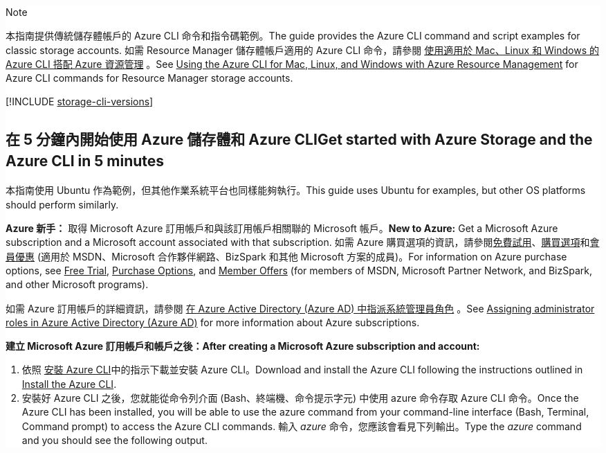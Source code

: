 > [!NOTE]
> <span data-ttu-id="fd21a-113">本指南提供傳統儲存體帳戶的 Azure CLI 命令和指令碼範例。</span><span class="sxs-lookup"><span data-stu-id="fd21a-113">The guide provides the Azure CLI command and script examples for classic storage accounts.</span></span> <span data-ttu-id="fd21a-114">如需 Resource Manager 儲存體帳戶適用的 Azure CLI 命令，請參閱 [使用適用於 Mac、Linux 和 Windows 的 Azure CLI 搭配 Azure 資源管理](../virtual-machines/azure-cli-arm-commands.md#azure-storage-commands-to-manage-your-storage-objects) 。</span><span class="sxs-lookup"><span data-stu-id="fd21a-114">See [Using the Azure CLI for Mac, Linux, and Windows with Azure Resource Management](../virtual-machines/azure-cli-arm-commands.md#azure-storage-commands-to-manage-your-storage-objects) for Azure CLI commands for Resource Manager storage accounts.</span></span>
>
>

[!INCLUDE [storage-cli-versions](../../includes/storage-cli-versions.md)]

## <a name="get-started-with-azure-storage-and-the-azure-cli-in-5-minutes"></a><span data-ttu-id="fd21a-115">在 5 分鐘內開始使用 Azure 儲存體和 Azure CLI</span><span class="sxs-lookup"><span data-stu-id="fd21a-115">Get started with Azure Storage and the Azure CLI in 5 minutes</span></span>
<span data-ttu-id="fd21a-116">本指南使用 Ubuntu 作為範例，但其他作業系統平台也同樣能夠執行。</span><span class="sxs-lookup"><span data-stu-id="fd21a-116">This guide uses Ubuntu for examples, but other OS platforms should perform similarly.</span></span>

<span data-ttu-id="fd21a-117">**Azure 新手：** 取得 Microsoft Azure 訂用帳戶和與該訂用帳戶相關聯的 Microsoft 帳戶。</span><span class="sxs-lookup"><span data-stu-id="fd21a-117">**New to Azure:** Get a Microsoft Azure subscription and a Microsoft account associated with that subscription.</span></span> <span data-ttu-id="fd21a-118">如需 Azure 購買選項的資訊，請參閱[免費試用](https://azure.microsoft.com/pricing/free-trial/)、[購買選項](https://azure.microsoft.com/pricing/purchase-options/)和[會員優惠](https://azure.microsoft.com/pricing/member-offers/) (適用於 MSDN、Microsoft 合作夥伴網路、BizSpark 和其他 Microsoft 方案的成員)。</span><span class="sxs-lookup"><span data-stu-id="fd21a-118">For information on Azure purchase options, see [Free Trial](https://azure.microsoft.com/pricing/free-trial/), [Purchase Options](https://azure.microsoft.com/pricing/purchase-options/), and [Member Offers](https://azure.microsoft.com/pricing/member-offers/) (for members of MSDN, Microsoft Partner Network, and BizSpark, and other Microsoft programs).</span></span>

<span data-ttu-id="fd21a-119">如需 Azure 訂用帳戶的詳細資訊，請參閱 [在 Azure Active Directory (Azure AD) 中指派系統管理員角色](https://msdn.microsoft.com/library/azure/hh531793.aspx) 。</span><span class="sxs-lookup"><span data-stu-id="fd21a-119">See [Assigning administrator roles in Azure Active Directory (Azure AD)](https://msdn.microsoft.com/library/azure/hh531793.aspx) for more information about Azure subscriptions.</span></span>

<span data-ttu-id="fd21a-120">**建立 Microsoft Azure 訂用帳戶和帳戶之後：**</span><span class="sxs-lookup"><span data-stu-id="fd21a-120">**After creating a Microsoft Azure subscription and account:**</span></span>

1. <span data-ttu-id="fd21a-121">依照 [安裝 Azure CLI](../cli-install-nodejs.md)中的指示下載並安裝 Azure CLI。</span><span class="sxs-lookup"><span data-stu-id="fd21a-121">Download and install the Azure CLI following the instructions outlined in [Install the Azure CLI](../cli-install-nodejs.md).</span></span>
2. <span data-ttu-id="fd21a-122">安裝好 Azure CLI 之後，您就能從命令列介面 (Bash、終端機、命令提示字元) 中使用 azure 命令存取 Azure CLI 命令。</span><span class="sxs-lookup"><span data-stu-id="fd21a-122">Once the Azure CLI has been installed, you will be able to use the azure command from your command-line interface (Bash, Terminal, Command prompt) to access the Azure CLI commands.</span></span> <span data-ttu-id="fd21a-123">輸入 _azure_ 命令，您應該會看見下列輸出。</span><span class="sxs-lookup"><span data-stu-id="fd21a-123">Type the _azure_ command and you should see the following output.</span></span>


[Image1]: ./media/storage-azure-cli/azure_command.png